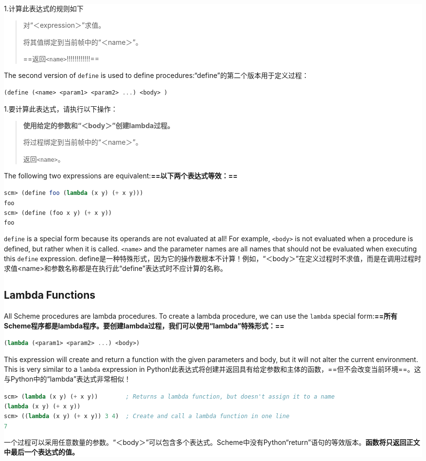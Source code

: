 1.计算此表达式的规则如下

> 对“＜expression＞”求值。
>
> 将其值绑定到当前帧中的“＜name＞”。
>
> ==返回`<name>`!!!!!!!!!!!!==

The second version of `define` is used to define procedures:“define”的第二个版本用于定义过程：

```scheme
(define (<name> <param1> <param2> ...) <body> )
```

1.要计算此表达式，请执行以下操作：

> **使用给定的参数和“＜body＞”创建lambda过程。**
>
> 将过程绑定到当前帧中的“＜name＞”。
>
> 返回`<name>`。

The following two expressions are equivalent:**==以下两个表达式等效：==**

```scheme
scm> (define foo (lambda (x y) (+ x y)))
foo
scm> (define (foo x y) (+ x y))
foo
```

`define` is a special form because its operands are not evaluated at all! For example, `<body>` is not evaluated when a procedure is defined, but rather when it is called. `<name>` and the parameter names are all names that should not be evaluated when executing this `define` expression.	define是一种特殊形式，因为它的操作数根本不计算！例如，“＜body＞”在定义过程时不求值，而是在调用过程时求值<name\>和参数名称都是在执行此“define”表达式时不应计算的名称。

## Lambda Functions

All Scheme procedures are lambda procedures. To create a lambda procedure, we can use the `lambda` special form:**==所有Scheme程序都是lambda程序。要创建lambda过程，我们可以使用“lambda”特殊形式：==**

```scheme
(lambda (<param1> <param2> ...) <body>)
```

This expression will create and return a function with the given parameters and body, but it will not alter the current environment. This is very similar to a `lambda` expression in Python!此表达式将创建并返回具有给定参数和主体的函数，==但不会改变当前环境==。这与Python中的“lambda”表达式非常相似！

```scheme
scm> (lambda (x y) (+ x y))        ; Returns a lambda function, but doesn't assign it to a name
(lambda (x y) (+ x y))
scm> ((lambda (x y) (+ x y)) 3 4)  ; Create and call a lambda function in one line
7
```

一个过程可以采用任意数量的参数。“＜body＞”可以包含多个表达式。Scheme中没有Python“return”语句的等效版本。**函数将只返回正文中最后一个表达式的值。**
